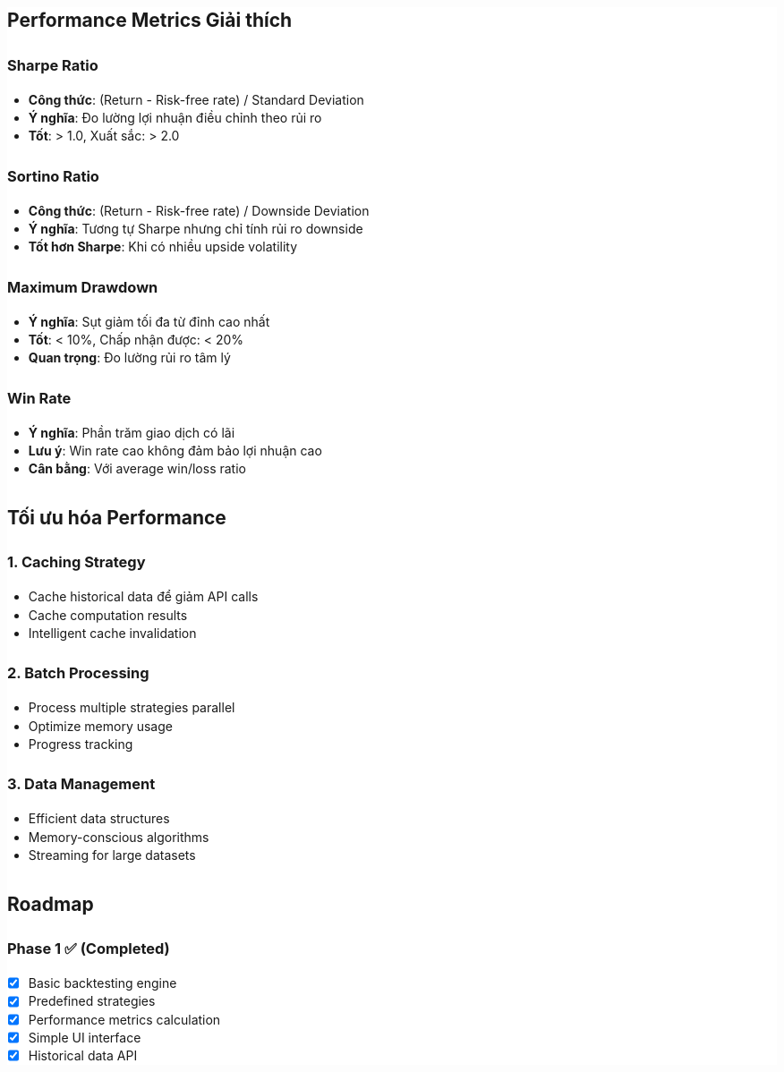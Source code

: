 ## Performance Metrics Giải thích

### **Sharpe Ratio**
- **Công thức**: (Return - Risk-free rate) / Standard Deviation
- **Ý nghĩa**: Đo lường lợi nhuận điều chỉnh theo rủi ro
- **Tốt**: > 1.0, Xuất sắc: > 2.0

### **Sortino Ratio**
- **Công thức**: (Return - Risk-free rate) / Downside Deviation
- **Ý nghĩa**: Tương tự Sharpe nhưng chỉ tính rủi ro downside
- **Tốt hơn Sharpe**: Khi có nhiều upside volatility

### **Maximum Drawdown**
- **Ý nghĩa**: Sụt giảm tối đa từ đỉnh cao nhất
- **Tốt**: < 10%, Chấp nhận được: < 20%
- **Quan trọng**: Đo lường rủi ro tâm lý

### **Win Rate**
- **Ý nghĩa**: Phần trăm giao dịch có lãi
- **Lưu ý**: Win rate cao không đảm bảo lợi nhuận cao
- **Cân bằng**: Với average win/loss ratio

## Tối ưu hóa Performance

### 1. **Caching Strategy**
- Cache historical data để giảm API calls
- Cache computation results
- Intelligent cache invalidation

### 2. **Batch Processing**
- Process multiple strategies parallel
- Optimize memory usage
- Progress tracking

### 3. **Data Management**
- Efficient data structures
- Memory-conscious algorithms
- Streaming for large datasets

## Roadmap

### Phase 1 ✅ (Completed)
- [x] Basic backtesting engine
- [x] Predefined strategies
- [x] Performance metrics calculation
- [x] Simple UI interface
- [x] Historical data API
